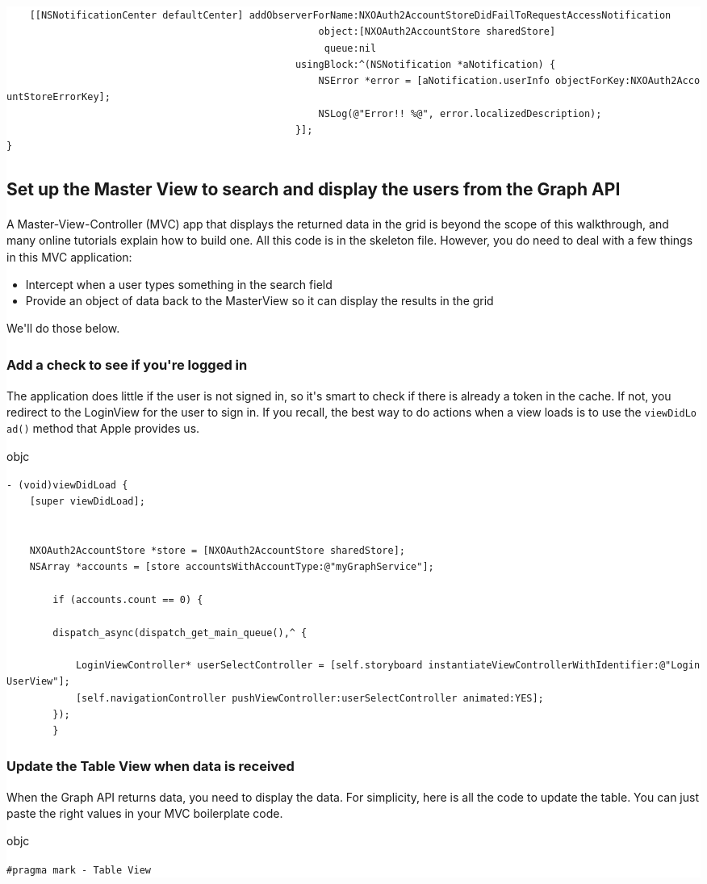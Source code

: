 	    [[NSNotificationCenter defaultCenter] addObserverForName:NXOAuth2AccountStoreDidFailToRequestAccessNotification
	                                                      object:[NXOAuth2AccountStore sharedStore]
	                                                       queue:nil
	                                                  usingBlock:^(NSNotification *aNotification) {
	                                                      NSError *error = [aNotification.userInfo objectForKey:NXOAuth2AccountStoreErrorKey];
	                                                      NSLog(@"Error!! %@", error.localizedDescription);
	                                                  }];
	}


## Set up the Master View to search and display the users from the Graph API
A Master-View-Controller (MVC) app that displays the returned data in the grid is beyond the scope of this walkthrough, and many online tutorials explain how to build one. All this code is in the skeleton file. However, you do need to deal with a few things in this MVC application:

- Intercept when a user types something in the search field
- Provide an object of data back to the MasterView so it can display the results in the grid

We'll do those below.

### Add a check to see if you're logged in
The application does little if the user is not signed in, so it's smart to check if there is already a token in the cache. If not, you redirect to the LoginView for the user to sign in. If you recall, the best way to do actions when a view loads is to use the `viewDidLoad()` method that Apple provides us.

objc
	
	- (void)viewDidLoad {
	    [super viewDidLoad];
	
	
	    NXOAuth2AccountStore *store = [NXOAuth2AccountStore sharedStore];
	    NSArray *accounts = [store accountsWithAccountType:@"myGraphService"];
	
	        if (accounts.count == 0) {
	
	        dispatch_async(dispatch_get_main_queue(),^ {
	
	            LoginViewController* userSelectController = [self.storyboard instantiateViewControllerWithIdentifier:@"LoginUserView"];
	            [self.navigationController pushViewController:userSelectController animated:YES];
	        });
	        }


### Update the Table View when data is received

When the Graph API returns data, you need to display the data. For simplicity, here is all the code to update the table. You can just paste the right values in your MVC boilerplate code.

objc

	#pragma mark - Table View
	